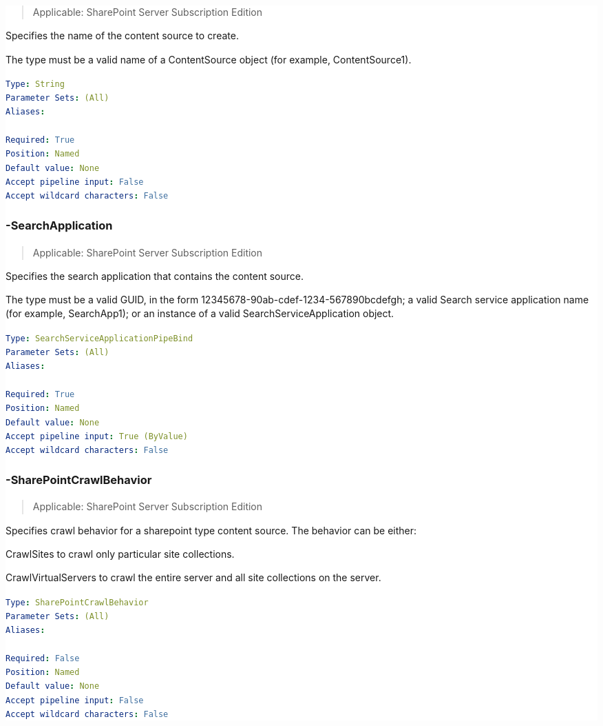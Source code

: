 > Applicable: SharePoint Server Subscription Edition

Specifies the name of the content source to create.

The type must be a valid name of a ContentSource object (for example, ContentSource1).


```yaml
Type: String
Parameter Sets: (All)
Aliases:

Required: True
Position: Named
Default value: None
Accept pipeline input: False
Accept wildcard characters: False
```

### -SearchApplication

> Applicable: SharePoint Server Subscription Edition

Specifies the search application that contains the content source.

The type must be a valid GUID, in the form 12345678-90ab-cdef-1234-567890bcdefgh; a valid Search service application name (for example, SearchApp1); or an instance of a valid SearchServiceApplication object.


```yaml
Type: SearchServiceApplicationPipeBind
Parameter Sets: (All)
Aliases:

Required: True
Position: Named
Default value: None
Accept pipeline input: True (ByValue)
Accept wildcard characters: False
```

### -SharePointCrawlBehavior

> Applicable: SharePoint Server Subscription Edition

Specifies crawl behavior for a sharepoint type content source.
The behavior can be either:

CrawlSites to crawl only particular site collections.

CrawlVirtualServers to crawl the entire server and all site collections on the server.


```yaml
Type: SharePointCrawlBehavior
Parameter Sets: (All)
Aliases:

Required: False
Position: Named
Default value: None
Accept pipeline input: False
Accept wildcard characters: False
```
